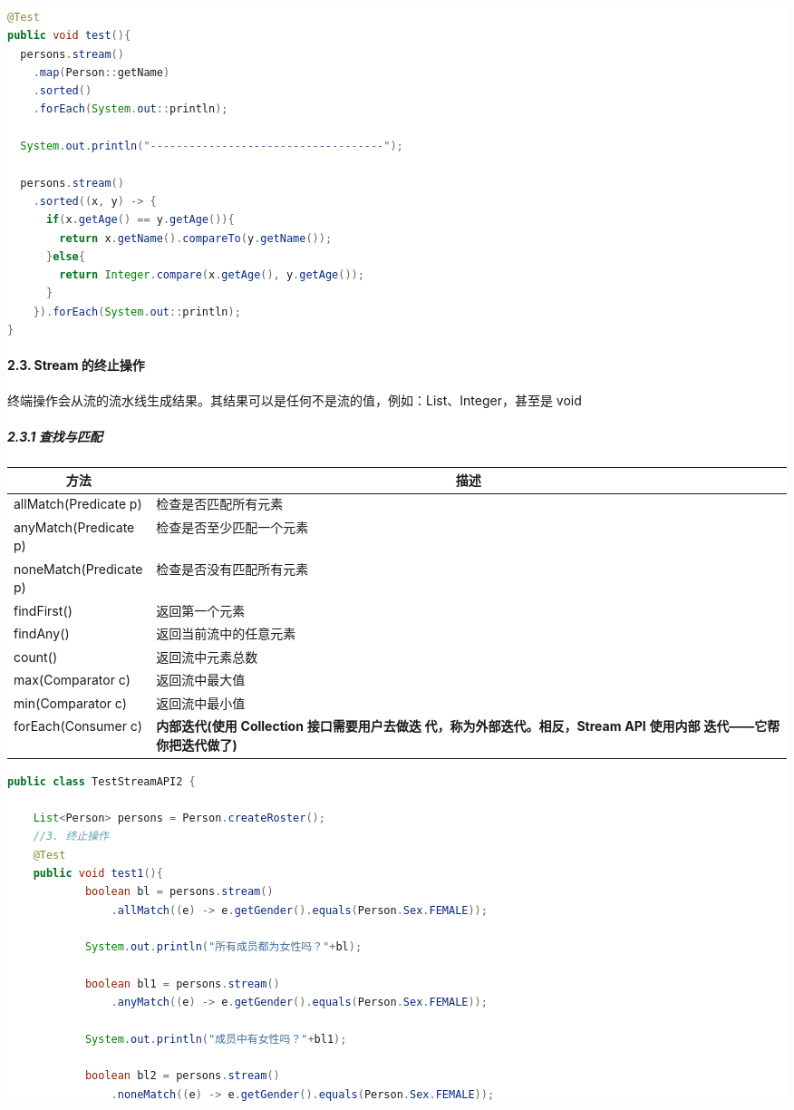 ```java
@Test
public void test(){
  persons.stream()
    .map(Person::getName)
    .sorted()
    .forEach(System.out::println);

  System.out.println("------------------------------------");

  persons.stream()
    .sorted((x, y) -> {
      if(x.getAge() == y.getAge()){
        return x.getName().compareTo(y.getName());
      }else{
        return Integer.compare(x.getAge(), y.getAge());
      }
    }).forEach(System.out::println);
}
```



#### 2.3. Stream 的终止操作

终端操作会从流的流水线生成结果。其结果可以是任何不是流的值，例如：List、Integer，甚至是 void

##### 2.3.1 查找与匹配

| 方法                   | 描述                                                         |
| ---------------------- | ------------------------------------------------------------ |
| allMatch(Predicate p)  | 检查是否匹配所有元素                                         |
| anyMatch(Predicate p)  | 检查是否至少匹配一个元素                                     |
| noneMatch(Predicate p) | 检查是否没有匹配所有元素                                     |
| findFirst()            | 返回第一个元素                                               |
| findAny()              | 返回当前流中的任意元素                                       |
| count()                | 返回流中元素总数                                             |
| max(Comparator c)      | 返回流中最大值                                               |
| min(Comparator c)      | 返回流中最小值                                               |
| forEach(Consumer c)    | **内部迭代(使用 Collection 接口需要用户去做迭 代，称为外部迭代。相反，Stream API 使用内部 迭代——它帮你把迭代做了)** |

```java
public class TestStreamAPI2 {

	List<Person> persons = Person.createRoster();	
	//3. 终止操作
	@Test
	public void test1(){
			boolean bl = persons.stream()
				.allMatch((e) -> e.getGender().equals(Person.Sex.FEMALE));
			
			System.out.println("所有成员都为女性吗？"+bl);
			
			boolean bl1 = persons.stream()
				.anyMatch((e) -> e.getGender().equals(Person.Sex.FEMALE));
			
			System.out.println("成员中有女性吗？"+bl1);
			
			boolean bl2 = persons.stream()
				.noneMatch((e) -> e.getGender().equals(Person.Sex.FEMALE));
```